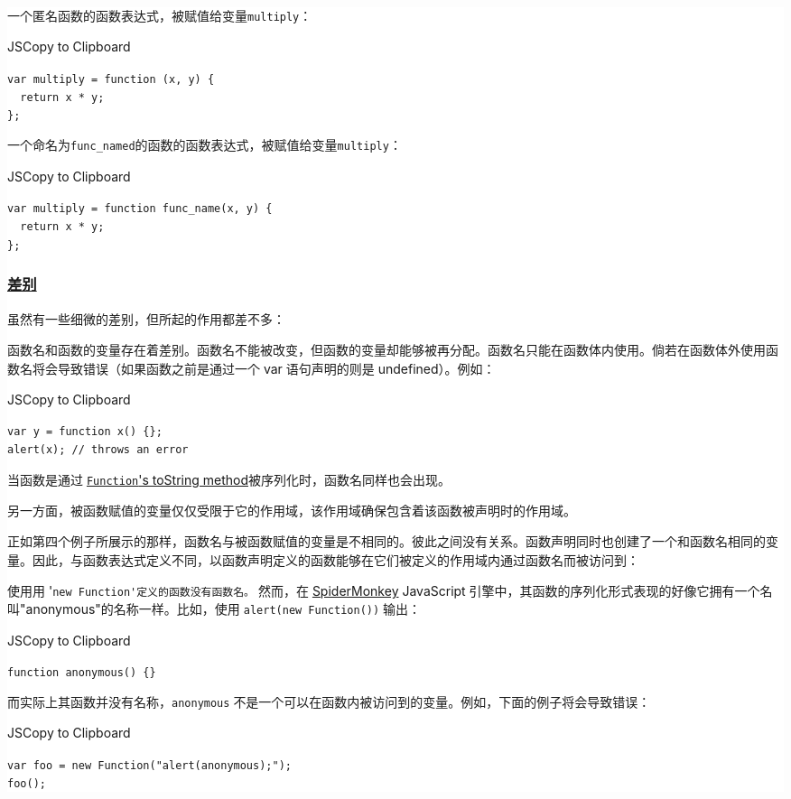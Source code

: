 一个匿名函数的函数表达式，被赋值给变量`multiply`：

JSCopy to Clipboard

```
var multiply = function (x, y) {
  return x * y;
};
```

一个命名为`func_named`的函数的函数表达式，被赋值给变量`multiply`：

JSCopy to Clipboard

```
var multiply = function func_name(x, y) {
  return x * y;
};
```

### [差别](https://developer.mozilla.org/zh-CN/docs/Web/JavaScript/Reference/Functions#%E5%B7%AE%E5%88%AB)

虽然有一些细微的差别，但所起的作用都差不多：

函数名和函数的变量存在着差别。函数名不能被改变，但函数的变量却能够被再分配。函数名只能在函数体内使用。倘若在函数体外使用函数名将会导致错误（如果函数之前是通过一个 var 语句声明的则是 undefined）。例如：

JSCopy to Clipboard

```
var y = function x() {};
alert(x); // throws an error
```

当函数是通过 [`Function`'s toString method](https://developer.mozilla.org/zh-CN/docs/Web/JavaScript/Reference/Global_Objects/Function/toString)被序列化时，函数名同样也会出现。

另一方面，被函数赋值的变量仅仅受限于它的作用域，该作用域确保包含着该函数被声明时的作用域。

正如第四个例子所展示的那样，函数名与被函数赋值的变量是不相同的。彼此之间没有关系。函数声明同时也创建了一个和函数名相同的变量。因此，与函数表达式定义不同，以函数声明定义的函数能够在它们被定义的作用域内通过函数名而被访问到：

使用用 '`new Function'定义的函数没有函数名。` 然而，在 [SpiderMonkey](https://developer.mozilla.org/zh-CN/docs/Mozilla/Projects/SpiderMonkey "This is a link to an unwritten page") JavaScript 引擎中，其函数的序列化形式表现的好像它拥有一个名叫"anonymous"的名称一样。比如，使用 `alert(new Function())` 输出：

JSCopy to Clipboard

```
function anonymous() {}
```

而实际上其函数并没有名称，`anonymous` 不是一个可以在函数内被访问到的变量。例如，下面的例子将会导致错误：

JSCopy to Clipboard

```
var foo = new Function("alert(anonymous);");
foo();
```
